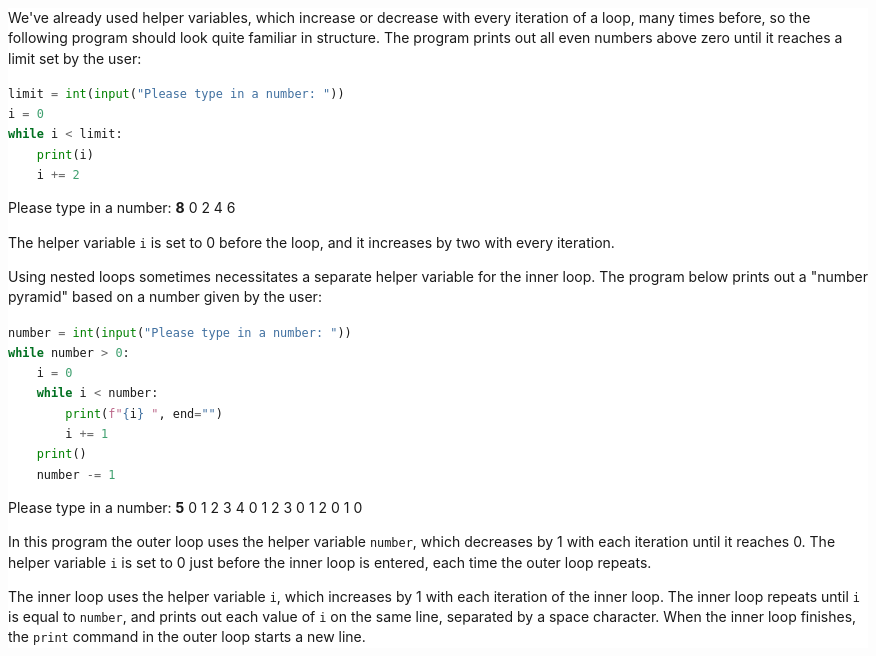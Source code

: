We've already used helper variables, which increase or decrease with every iteration of a loop, many times before, so the following program should look quite familiar in structure. The program prints out all even numbers above zero until it reaches a limit set by the user:

```python
limit = int(input("Please type in a number: "))
i = 0
while i < limit:
    print(i)
    i += 2
```

<sample-output>

Please type in a number: **8**
0
2
4
6

</sample-output>

The helper variable `i` is set to 0 before the loop, and it increases by two with every iteration.

Using nested loops sometimes necessitates a separate helper variable for the inner loop. The program below prints out a "number pyramid" based on a number given by the user:

```python
number = int(input("Please type in a number: "))
while number > 0:
    i = 0
    while i < number:
        print(f"{i} ", end="")
        i += 1
    print()
    number -= 1
```

<sample-output>

Please type in a number: **5**
0 1 2 3 4
0 1 2 3
0 1 2
0 1
0

</sample-output>

In this program the outer loop uses the helper variable `number`, which decreases by 1 with each iteration until it reaches 0. The helper variable `i` is set to 0 just before the inner loop is entered, each time the outer loop repeats.

The inner loop uses the helper variable `i`, which increases by 1 with each iteration of the inner loop. The inner loop repeats until `i` is equal to `number`, and prints out each value of `i` on the same line, separated by a space character. When the inner loop finishes, the `print` command in the outer loop starts a new line.
